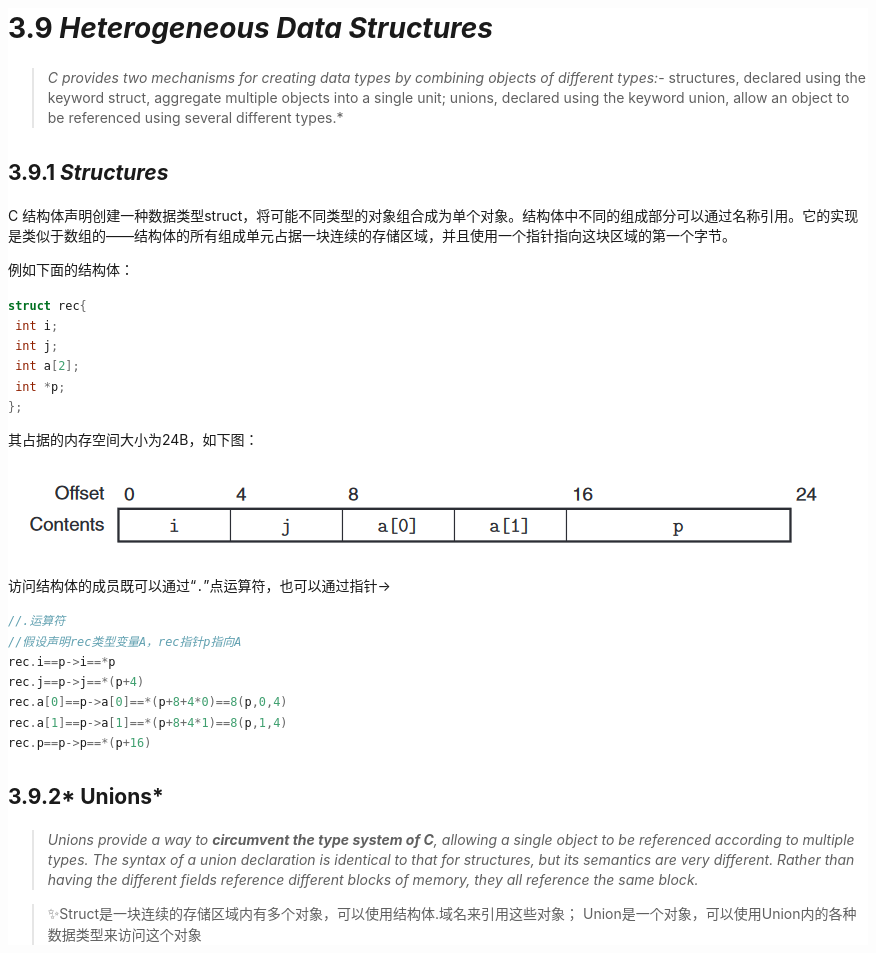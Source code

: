 # 3.9 *Heterogeneous Data Structures*

> *C provides two mechanisms for creating data types by combining objects of different types:*-   structures, declared using the keyword struct, aggregate multiple objects into a single unit; unions, declared using the keyword union, allow an object to be referenced using several different types.\*​

## 3.9.1 *Structures*

C 结构体声明创建一种数据类型struct，将可能不同类型的对象组合成为单个对象。结构体中不同的组成部分可以通过名称引用。它的实现是类似于数组的——结构体的所有组成单元占据一块连续的存储区域，并且使用一个指针指向这块区域的第一个字节。

例如下面的结构体：

```c
struct rec{
 int i; 
 int j; 
 int a[2]; 
 int *p; 
};
```

其占据的内存空间大小为24B，如下图：

![](image/image_fg5qFb2mbI.png)

访问结构体的成员既可以通过“`.`”点运算符，也可以通过指针→

```c
//.运算符
//假设声明rec类型变量A，rec指针p指向A
rec.i==p->i==*p
rec.j==p->j==*(p+4)
rec.a[0]==p->a[0]==*(p+8+4*0)==8(p,0,4)
rec.a[1]==p->a[1]==*(p+8+4*1)==8(p,1,4)
rec.p==p->p==*(p+16)

```

## 3.9.2\* Unions\*

> *Unions provide a way to **circumvent the type system of C**, allowing a single object to be referenced according to multiple types. The syntax of a union declaration is identical to that for structures, but its semantics are very different. Rather than having the different fields reference different blocks of memory, they all reference the same block.*

> ✨Struct是一块连续的存储区域内有多个对象，可以使用结构体.域名来引用这些对象；
> Union是一个对象，可以使用Union内的各种数据类型来访问这个对象


[^注释1]: 虚拟机、进程(ISA+虚拟内存)、虚拟内存、文件
[^注释2]: x86-64只有16个整数通用寄存器
[^注释3]: main文件、库函数文件
[^注释4]: 2的n次幂
[^注释5]: B、W、DW、QW
[^注释6]: x86-64的惯例：任何为寄存器生成 32 位值的指令也会将该寄存器的高位部分设置为 0
[^注释7]: x86-64规定任何产生32位结果的指令，若要将结果放置在64位寄存器中，均需要将寄存器的高位设置为0
[^注释8]: 因为movq只能处理32位立即数，这个立即数然后会被符号扩展为64位
[^注释9]: 因为第二个操作数也要做目的操作数
[^注释10]: 这些例子说明，当执行P℃C相对寻址时，程序计数器的值是跳转指令后面的那条指令的地址，而不是跳转指令本身的地址。这种惯例可以追溯到早期的实现，当时的处理器会将更新程序计数器作为执行一条指令的第一步。
[^注释11]: 两种方式都使用与 do-while 循环相同的循环结构，但在如何实现初始测试方面有所不同
[^注释12]: GCC使用-0g时使用这种策略
[^注释13]: 意思是dowhile的变体，dowhile的测试在循环的末尾
[^注释14]: Gcc 在使用更高级别的优化进行编译时遵循此策略，例如使用命令行选项 -01
[^注释15]: 其中case不同且对应代码执行不同的，使用不同的编号；case不同但对应代码执行相同的，使用相同的编号；case缺失的使用同一种编号
[^注释16]: 当分支较少或者分支很多但值跨度较大，汇编成if-else
[^注释17]: P可能也是被调用的
[^注释18]: %rbx、%rbp和%r12\~%r15
[^注释19]: 会招致严重的性能处罚
[^注释20]: q->i\[1]是从相对位置4开始访问
[^注释21]: 偶数——8n+16
[^注释22]: 从MMX到SSE到AVX，使用的寄存器的称呼从“MM”到“XMM”到“YMM”，64到128到256